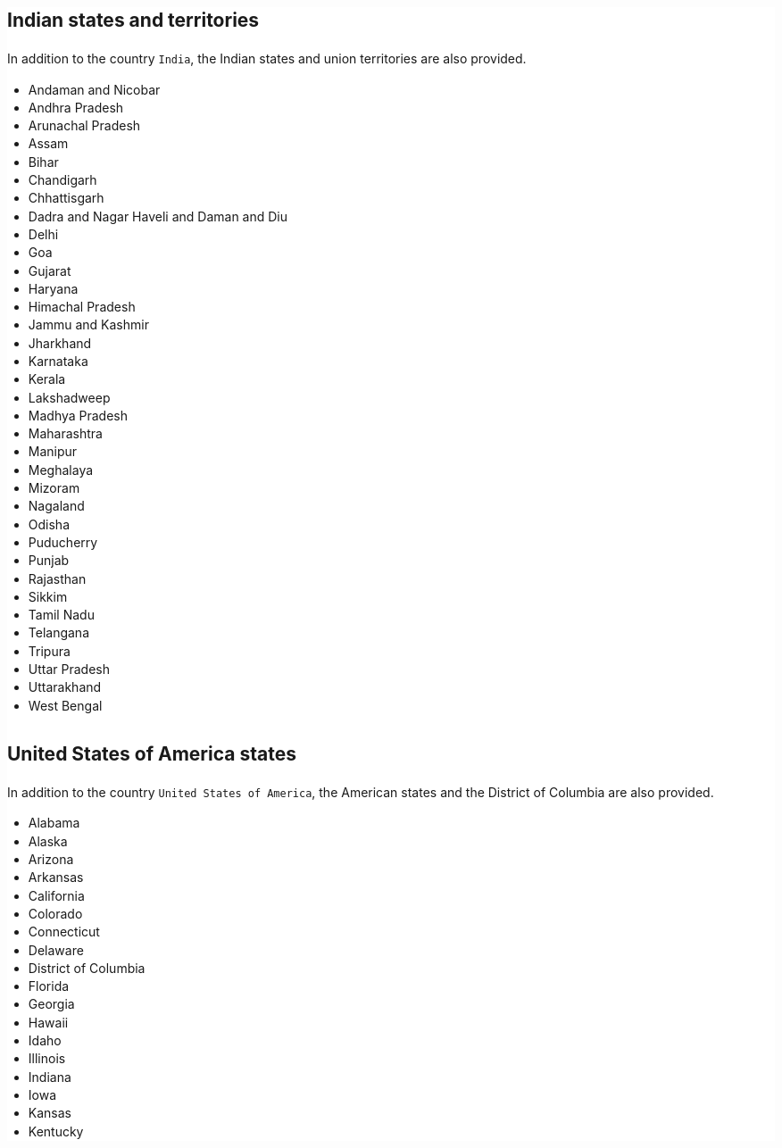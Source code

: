 ## Indian states and territories

In addition to the country `India`, the Indian states and union
territories are also provided.

-   Andaman and Nicobar
-   Andhra Pradesh
-   Arunachal Pradesh
-   Assam
-   Bihar
-   Chandigarh
-   Chhattisgarh
-   Dadra and Nagar Haveli and Daman and Diu
-   Delhi
-   Goa
-   Gujarat
-   Haryana
-   Himachal Pradesh
-   Jammu and Kashmir
-   Jharkhand
-   Karnataka
-   Kerala
-   Lakshadweep
-   Madhya Pradesh
-   Maharashtra
-   Manipur
-   Meghalaya
-   Mizoram
-   Nagaland
-   Odisha
-   Puducherry
-   Punjab
-   Rajasthan
-   Sikkim
-   Tamil Nadu
-   Telangana
-   Tripura
-   Uttar Pradesh
-   Uttarakhand
-   West Bengal

## United States of America states

In addition to the country `United States of America`, the American
states and the District of Columbia are also provided.

-   Alabama
-   Alaska
-   Arizona
-   Arkansas
-   California
-   Colorado
-   Connecticut
-   Delaware
-   District of Columbia
-   Florida
-   Georgia
-   Hawaii
-   Idaho
-   Illinois
-   Indiana
-   Iowa
-   Kansas
-   Kentucky